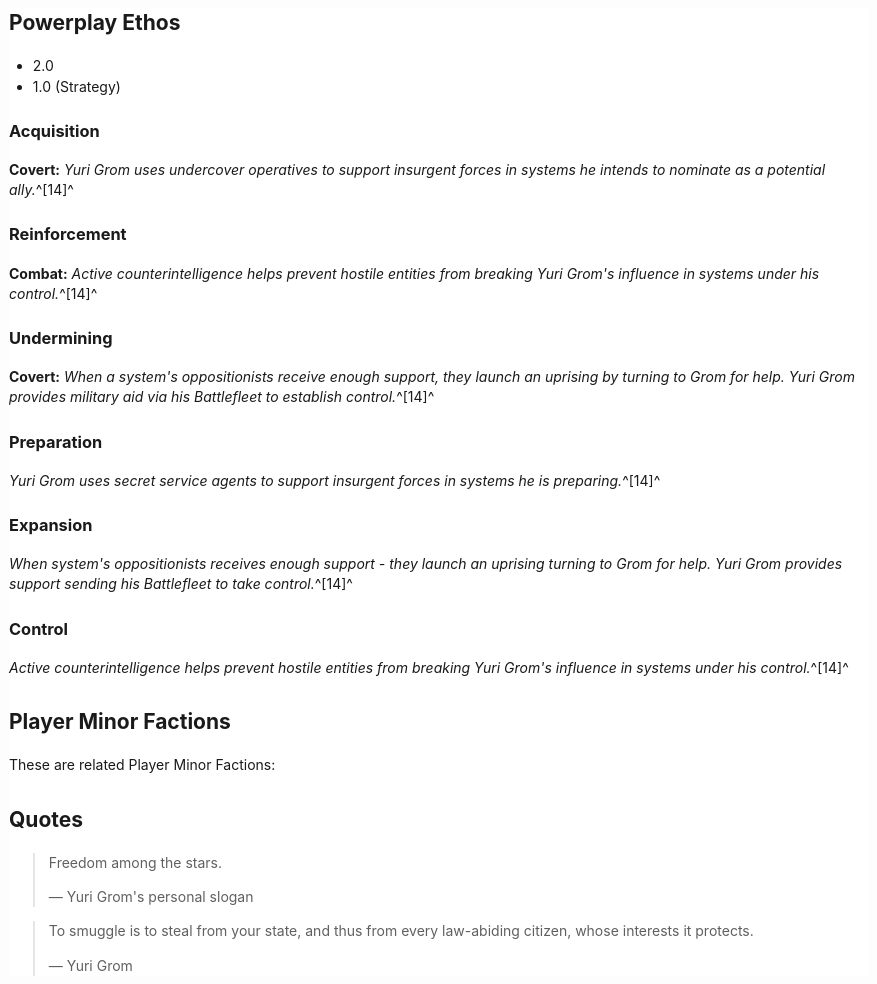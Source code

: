 ## Powerplay Ethos

- 2.0
- 1.0 (Strategy)

### Acquisition

**Covert:** *Yuri Grom uses undercover operatives to support insurgent forces in systems he intends to nominate as a potential ally.*^[14]^

### Reinforcement

**Combat:** *Active counterintelligence helps prevent hostile entities from breaking Yuri Grom's influence in systems under his control.*^[14]^

### Undermining

**Covert:** *When a system's oppositionists receive enough support, they launch an uprising by turning to Grom for help. Yuri Grom provides military aid via his Battlefleet to establish control.*^[14]^

### Preparation

*Yuri Grom uses secret service agents to support insurgent forces in systems he is preparing.*^[14]^

### Expansion

*When system's oppositionists receives enough support - they launch an uprising turning to Grom for help. Yuri Grom provides support sending his Battlefleet to take control.*^[14]^

### Control

*Active counterintelligence helps prevent hostile entities from breaking Yuri Grom's influence in systems under his control.*^[14]^

## Player Minor Factions

These are related Player Minor Factions:

## Quotes

> 
> 
> Freedom among the stars.
> 
> 
> — Yuri Grom's personal slogan
> 

> 
> 
> To smuggle is to steal from your state, and thus from every law-abiding citizen, whose interests it protects.
> 
> 
> — Yuri Grom
> 
